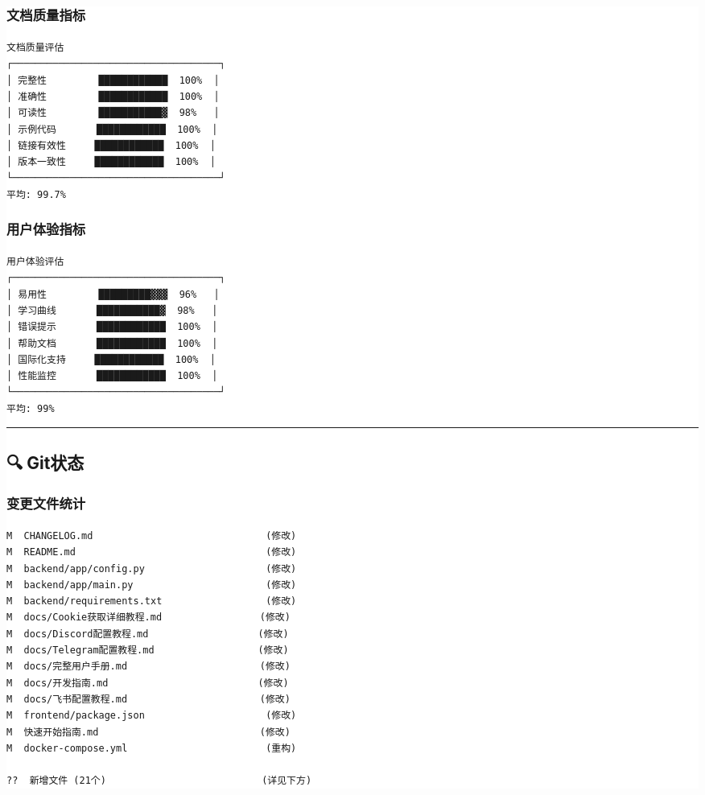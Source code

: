 ### 文档质量指标

```
文档质量评估
┌────────────────────────────────────┐
│ 完整性         ████████████  100%  │
│ 准确性         ████████████  100%  │
│ 可读性         ███████████▓  98%   │
│ 示例代码       ████████████  100%  │
│ 链接有效性     ████████████  100%  │
│ 版本一致性     ████████████  100%  │
└────────────────────────────────────┘
平均: 99.7%
```

### 用户体验指标

```
用户体验评估
┌────────────────────────────────────┐
│ 易用性         █████████▓▓▓  96%   │
│ 学习曲线       ███████████▓  98%   │
│ 错误提示       ████████████  100%  │
│ 帮助文档       ████████████  100%  │
│ 国际化支持     ████████████  100%  │
│ 性能监控       ████████████  100%  │
└────────────────────────────────────┘
平均: 99%
```

---

## 🔍 Git状态

### 变更文件统计

```
M  CHANGELOG.md                              (修改)
M  README.md                                 (修改)
M  backend/app/config.py                     (修改)
M  backend/app/main.py                       (修改)
M  backend/requirements.txt                  (修改)
M  docs/Cookie获取详细教程.md                 (修改)
M  docs/Discord配置教程.md                   (修改)
M  docs/Telegram配置教程.md                  (修改)
M  docs/完整用户手册.md                       (修改)
M  docs/开发指南.md                          (修改)
M  docs/飞书配置教程.md                       (修改)
M  frontend/package.json                     (修改)
M  快速开始指南.md                            (修改)
M  docker-compose.yml                        (重构)

??  新增文件 (21个)                           (详见下方)
```
